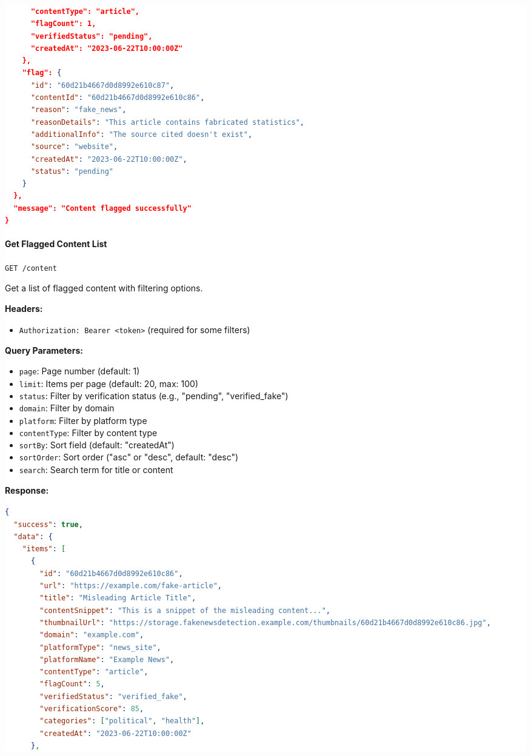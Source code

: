 ```json
      "contentType": "article",
      "flagCount": 1,
      "verifiedStatus": "pending",
      "createdAt": "2023-06-22T10:00:00Z"
    },
    "flag": {
      "id": "60d21b4667d0d8992e610c87",
      "contentId": "60d21b4667d0d8992e610c86",
      "reason": "fake_news",
      "reasonDetails": "This article contains fabricated statistics",
      "additionalInfo": "The source cited doesn't exist",
      "source": "website",
      "createdAt": "2023-06-22T10:00:00Z",
      "status": "pending"
    }
  },
  "message": "Content flagged successfully"
}
```

#### Get Flagged Content List

```
GET /content
```

Get a list of flagged content with filtering options.

**Headers:**
- `Authorization: Bearer <token>` (required for some filters)

**Query Parameters:**
- `page`: Page number (default: 1)
- `limit`: Items per page (default: 20, max: 100)
- `status`: Filter by verification status (e.g., "pending", "verified_fake")
- `domain`: Filter by domain
- `platform`: Filter by platform type
- `contentType`: Filter by content type
- `sortBy`: Sort field (default: "createdAt")
- `sortOrder`: Sort order ("asc" or "desc", default: "desc")
- `search`: Search term for title or content

**Response:**

```json
{
  "success": true,
  "data": {
    "items": [
      {
        "id": "60d21b4667d0d8992e610c86",
        "url": "https://example.com/fake-article",
        "title": "Misleading Article Title",
        "contentSnippet": "This is a snippet of the misleading content...",
        "thumbnailUrl": "https://storage.fakenewsdetection.example.com/thumbnails/60d21b4667d0d8992e610c86.jpg",
        "domain": "example.com",
        "platformType": "news_site",
        "platformName": "Example News",
        "contentType": "article",
        "flagCount": 5,
        "verifiedStatus": "verified_fake",
        "verificationScore": 85,
        "categories": ["political", "health"],
        "createdAt": "2023-06-22T10:00:00Z"
      },
```